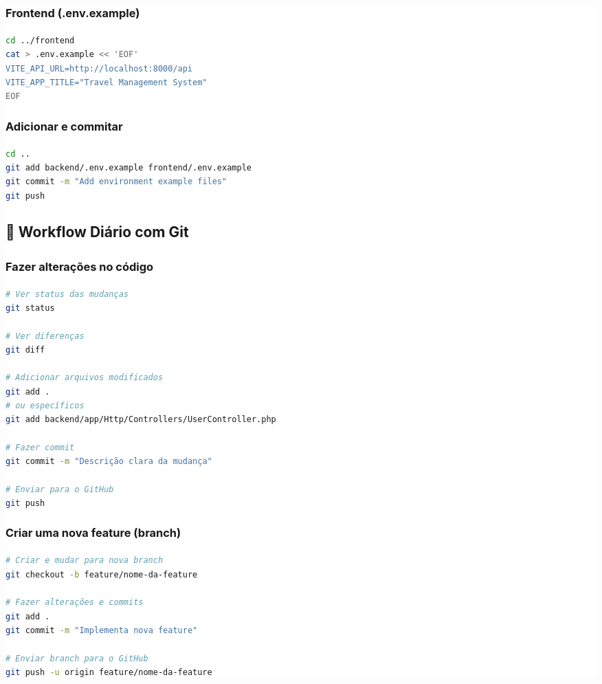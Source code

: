 ### Frontend (.env.example)

```bash
cd ../frontend
cat > .env.example << 'EOF'
VITE_API_URL=http://localhost:8000/api
VITE_APP_TITLE="Travel Management System"
EOF
```

### Adicionar e commitar

```bash
cd ..
git add backend/.env.example frontend/.env.example
git commit -m "Add environment example files"
git push
```

## 🔄 Workflow Diário com Git

### Fazer alterações no código

```bash
# Ver status das mudanças
git status

# Ver diferenças
git diff

# Adicionar arquivos modificados
git add .
# ou específicos
git add backend/app/Http/Controllers/UserController.php

# Fazer commit
git commit -m "Descrição clara da mudança"

# Enviar para o GitHub
git push
```

### Criar uma nova feature (branch)

```bash
# Criar e mudar para nova branch
git checkout -b feature/nome-da-feature

# Fazer alterações e commits
git add .
git commit -m "Implementa nova feature"

# Enviar branch para o GitHub
git push -u origin feature/nome-da-feature
```
